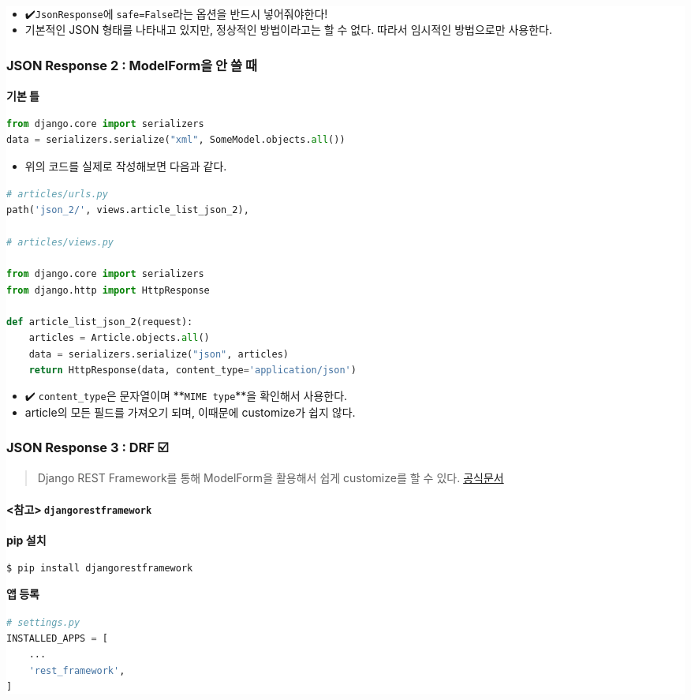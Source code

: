 - :heavy_check_mark:`JsonResponse`에 `safe=False`라는 옵션을 반드시 넣어줘야한다! 
- 기본적인 JSON 형태를 나타내고 있지만, 정상적인 방법이라고는 할 수 없다. 따라서 임시적인 방법으로만 사용한다.



### JSON Response 2 : ModelForm을 안 쓸 때

**기본 틀**

```python
from django.core import serializers
data = serializers.serialize("xml", SomeModel.objects.all())
```

- 위의 코드를 실제로 작성해보면 다음과 같다.

```python
# articles/urls.py
path('json_2/', views.article_list_json_2),

# articles/views.py

from django.core import serializers
from django.http import HttpResponse

def article_list_json_2(request):
    articles = Article.objects.all()
    data = serializers.serialize("json", articles)
    return HttpResponse(data, content_type='application/json')
```

- :heavy_check_mark: `content_type`은 문자열이며 **`MIME type`**을 확인해서 사용한다.
- article의 모든 필드를 가져오기 되며, 이때문에 customize가 쉽지 않다.



### JSON Response 3 : DRF :ballot_box_with_check:

> Django REST Framework를 통해 ModelForm을 활용해서 쉽게 customize를 할 수 있다. [공식문서](https://www.django-rest-framework.org/)

#### <참고> `djangorestframework`

**pip 설치**

```bash
$ pip install djangorestframework
```

**앱 등록**

```python
# settings.py
INSTALLED_APPS = [
    ...
    'rest_framework',
]
```
